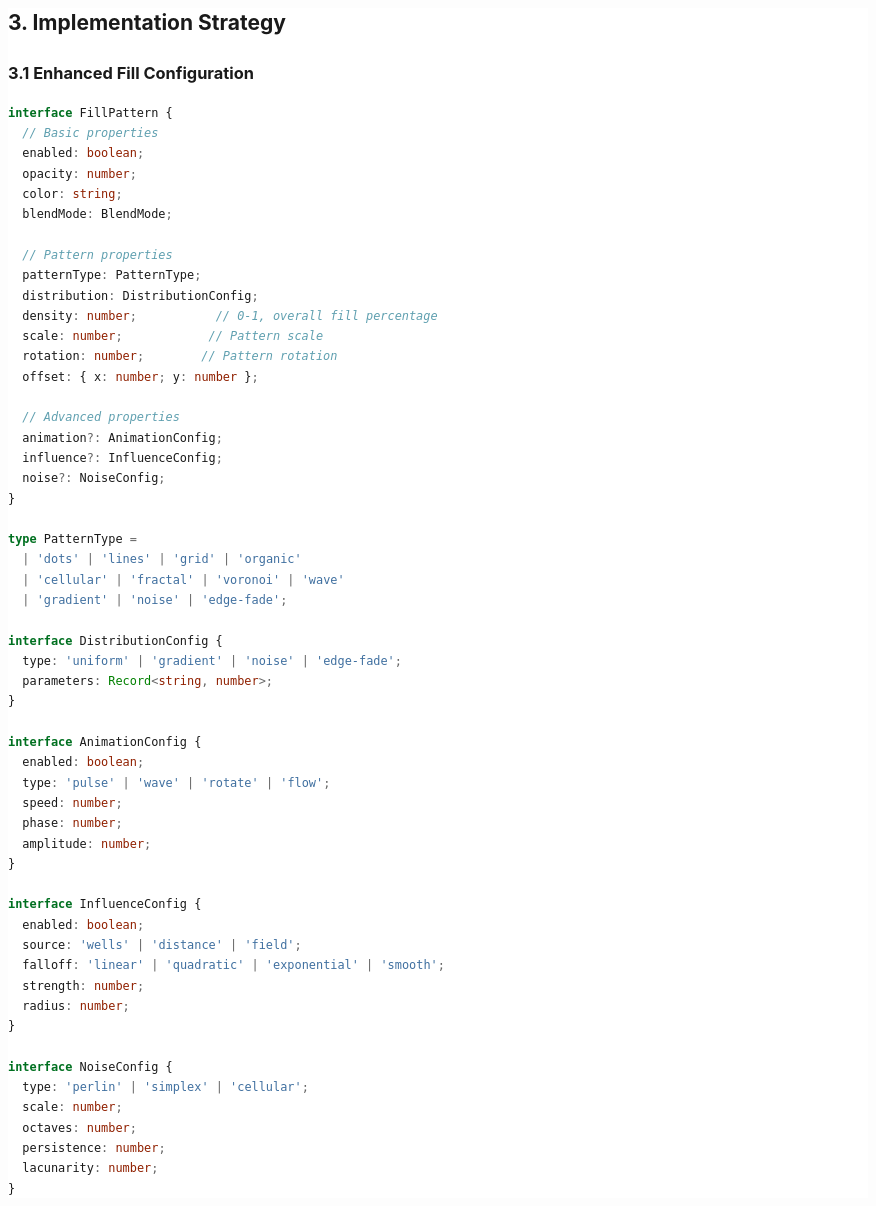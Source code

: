 ## 3. Implementation Strategy

### 3.1 Enhanced Fill Configuration

```typescript
interface FillPattern {
  // Basic properties
  enabled: boolean;
  opacity: number;
  color: string;
  blendMode: BlendMode;
  
  // Pattern properties
  patternType: PatternType;
  distribution: DistributionConfig;
  density: number;           // 0-1, overall fill percentage
  scale: number;            // Pattern scale
  rotation: number;        // Pattern rotation
  offset: { x: number; y: number };
  
  // Advanced properties
  animation?: AnimationConfig;
  influence?: InfluenceConfig;
  noise?: NoiseConfig;
}

type PatternType = 
  | 'dots' | 'lines' | 'grid' | 'organic'
  | 'cellular' | 'fractal' | 'voronoi' | 'wave'
  | 'gradient' | 'noise' | 'edge-fade';

interface DistributionConfig {
  type: 'uniform' | 'gradient' | 'noise' | 'edge-fade';
  parameters: Record<string, number>;
}

interface AnimationConfig {
  enabled: boolean;
  type: 'pulse' | 'wave' | 'rotate' | 'flow';
  speed: number;
  phase: number;
  amplitude: number;
}

interface InfluenceConfig {
  enabled: boolean;
  source: 'wells' | 'distance' | 'field';
  falloff: 'linear' | 'quadratic' | 'exponential' | 'smooth';
  strength: number;
  radius: number;
}

interface NoiseConfig {
  type: 'perlin' | 'simplex' | 'cellular';
  scale: number;
  octaves: number;
  persistence: number;
  lacunarity: number;
}
```
